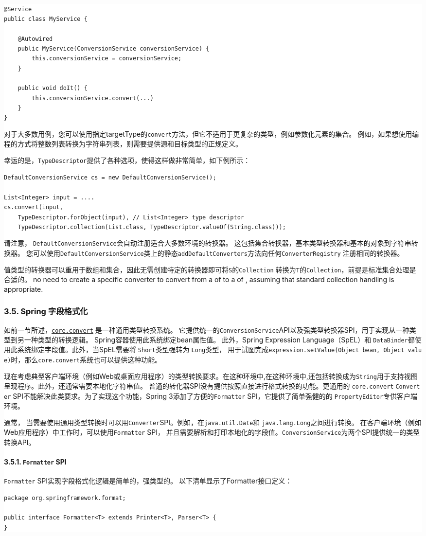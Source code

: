     @Service
    public class MyService {

        @Autowired
        public MyService(ConversionService conversionService) {
            this.conversionService = conversionService;
        }

        public void doIt() {
            this.conversionService.convert(...)
        }
    }

对于大多数用例，您可以使用指定targetType的`convert`方法，但它不适用于更复杂的类型，例如参数化元素的集合。 例如，如果想使用编程的方式将整数列表转换为字符串列表，则需要提供源和目标类型的正规定义。

幸运的是，`TypeDescriptor`提供了各种选项，使得这样做非常简单，如下例所示：

    DefaultConversionService cs = new DefaultConversionService();

    List<Integer> input = ....
    cs.convert(input,
        TypeDescriptor.forObject(input), // List<Integer> type descriptor
        TypeDescriptor.collection(List.class, TypeDescriptor.valueOf(String.class)));

请注意， `DefaultConversionService`会自动注册适合大多数环境的转换器。 这包括集合转换器，基本类型转换器和基本的对象到字符串转换器。 您可以使用`DefaultConversionService`类上的静态`addDefaultConverters`方法向任何`ConverterRegistry` 注册相同的转换器。

值类型的转换器可以重用于数组和集合，因此无需创建特定的转换器即可将`S`的`Collection` 转换为`T`的`Collection`，前提是标准集合处理是合适的。 no need to create a specific converter to convert from a of to a of , assuming that standard collection handling is appropriate.

<a id="format"></a>

### [](#format)3.5. Spring 字段格式化

如前一节所述，[`core.convert`](#core-convert) 是一种通用类型转换系统。 它提供统一的`ConversionService`API以及强类型转换器SPI，用于实现从一种类型到另一种类型的转换逻辑。 Spring容器使用此系统绑定bean属性值。 此外，Spring Expression Language（SpEL）和 `DataBinder`都使用此系统绑定字段值。此外，当SpEL需要将 `Short`类型强转为 `Long`类型， 用于试图完成`expression.setValue(Object bean, Object value)`时，那么`core.convert`系统也可以提供这种功能。

现在考虑典型客户端环境（例如Web或桌面应用程序）的类型转换要求。在这种环境中,在这种环境中,还包括转换成为`String`用于支持视图呈现程序。此外，还通常需要本地化字符串值。 普通的转化器SPI没有提供按照直接进行格式转换的功能。更通用的 `core.convert` `Converter` SPI不能解决此类要求。为了实现这个功能，Spring 3添加了方便的`Formatter` SPI，它提供了简单强健的的 `PropertyEditor`专供客户端环境。

通常， 当需要使用通用类型转换时可以用`Converter`SPI。例如，在`java.util.Date`和 `java.lang.Long`之间进行转换。 在客户端环境（例如Web应用程序）中工作时，可以使用`Formatter` SPI， 并且需要解析和打印本地化的字段值。`ConversionService`为两个SPI提供统一的类型转换API。

<a id="format-Formatter-SPI"></a>

#### [](#format-Formatter-SPI)3.5.1. `Formatter` SPI

`Formatter` SPI实现字段格式化逻辑是简单的，强类型的。 以下清单显示了Formatter接口定义：

    package org.springframework.format;

    public interface Formatter<T> extends Printer<T>, Parser<T> {
    }
